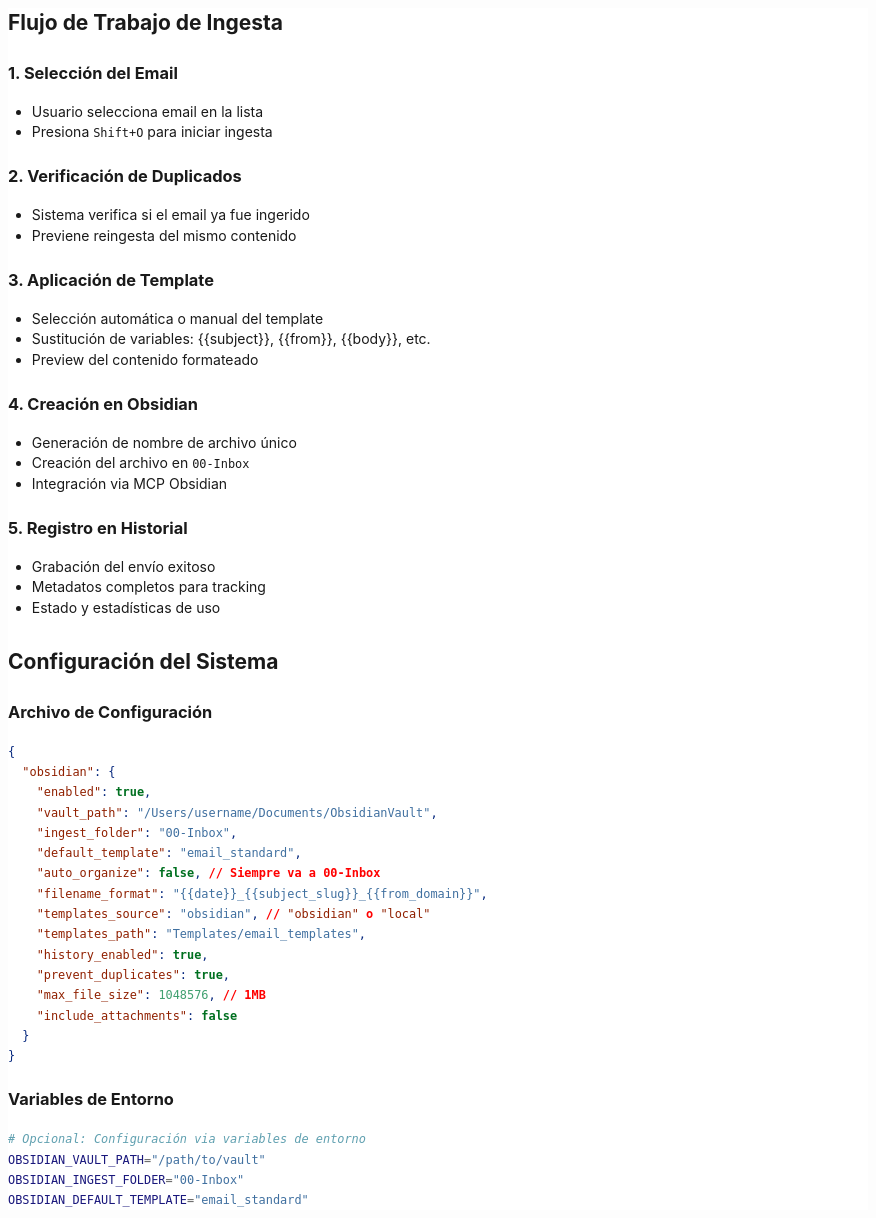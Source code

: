 ## Flujo de Trabajo de Ingesta

### **1. Selección del Email**
- Usuario selecciona email en la lista
- Presiona `Shift+O` para iniciar ingesta

### **2. Verificación de Duplicados**
- Sistema verifica si el email ya fue ingerido
- Previene reingesta del mismo contenido

### **3. Aplicación de Template**
- Selección automática o manual del template
- Sustitución de variables: {{subject}}, {{from}}, {{body}}, etc.
- Preview del contenido formateado

### **4. Creación en Obsidian**
- Generación de nombre de archivo único
- Creación del archivo en `00-Inbox`
- Integración via MCP Obsidian

### **5. Registro en Historial**
- Grabación del envío exitoso
- Metadatos completos para tracking
- Estado y estadísticas de uso

## Configuración del Sistema

### **Archivo de Configuración**
```json
{
  "obsidian": {
    "enabled": true,
    "vault_path": "/Users/username/Documents/ObsidianVault",
    "ingest_folder": "00-Inbox",
    "default_template": "email_standard",
    "auto_organize": false, // Siempre va a 00-Inbox
    "filename_format": "{{date}}_{{subject_slug}}_{{from_domain}}",
    "templates_source": "obsidian", // "obsidian" o "local"
    "templates_path": "Templates/email_templates",
    "history_enabled": true,
    "prevent_duplicates": true,
    "max_file_size": 1048576, // 1MB
    "include_attachments": false
  }
}
```

### **Variables de Entorno**
```bash
# Opcional: Configuración via variables de entorno
OBSIDIAN_VAULT_PATH="/path/to/vault"
OBSIDIAN_INGEST_FOLDER="00-Inbox"
OBSIDIAN_DEFAULT_TEMPLATE="email_standard"
```
